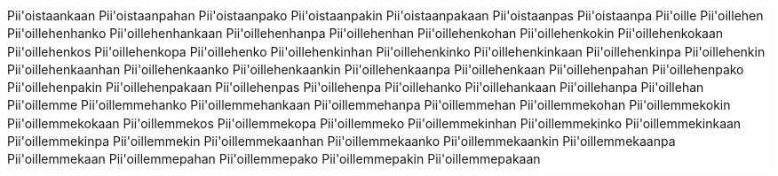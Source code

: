 Pii'oistaankaan
Pii'oistaanpahan
Pii'oistaanpako
Pii'oistaanpakin
Pii'oistaanpakaan
Pii'oistaanpas
Pii'oistaanpa
Pii'oille
Pii'oillehen
Pii'oillehenhanko
Pii'oillehenhankaan
Pii'oillehenhanpa
Pii'oillehenhan
Pii'oillehenkohan
Pii'oillehenkokin
Pii'oillehenkokaan
Pii'oillehenkos
Pii'oillehenkopa
Pii'oillehenko
Pii'oillehenkinhan
Pii'oillehenkinko
Pii'oillehenkinkaan
Pii'oillehenkinpa
Pii'oillehenkin
Pii'oillehenkaanhan
Pii'oillehenkaanko
Pii'oillehenkaankin
Pii'oillehenkaanpa
Pii'oillehenkaan
Pii'oillehenpahan
Pii'oillehenpako
Pii'oillehenpakin
Pii'oillehenpakaan
Pii'oillehenpas
Pii'oillehenpa
Pii'oillehanko
Pii'oillehankaan
Pii'oillehanpa
Pii'oillehan
Pii'oillemme
Pii'oillemmehanko
Pii'oillemmehankaan
Pii'oillemmehanpa
Pii'oillemmehan
Pii'oillemmekohan
Pii'oillemmekokin
Pii'oillemmekokaan
Pii'oillemmekos
Pii'oillemmekopa
Pii'oillemmeko
Pii'oillemmekinhan
Pii'oillemmekinko
Pii'oillemmekinkaan
Pii'oillemmekinpa
Pii'oillemmekin
Pii'oillemmekaanhan
Pii'oillemmekaanko
Pii'oillemmekaankin
Pii'oillemmekaanpa
Pii'oillemmekaan
Pii'oillemmepahan
Pii'oillemmepako
Pii'oillemmepakin
Pii'oillemmepakaan